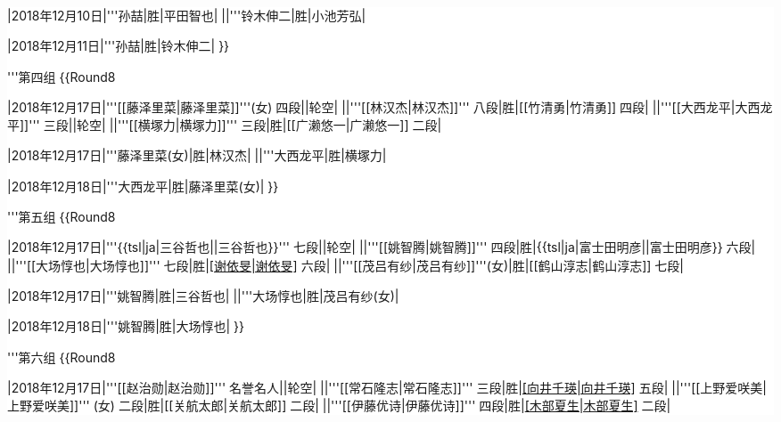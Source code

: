 |2018年12月10日|'''孙喆|胜|平田智也|
||'''铃木伸二|胜|小池芳弘|

|2018年12月11日|'''孙喆|胜|铃木伸二|
}}

'''第四组
{{Round8


|2018年12月17日|'''[[藤泽里菜|藤泽里菜]]'''(女) 四段||轮空|
||'''[[林汉杰|林汉杰]]''' 八段|胜|[[竹清勇|竹清勇]] 四段|
||'''[[大西龙平|大西龙平]]''' 三段||轮空|
||'''[[横塚力|横塚力]]''' 三段|胜|[[广濑悠一|广濑悠一]] 二段|

|2018年12月17日|'''藤泽里菜(女)|胜|林汉杰|
||'''大西龙平|胜|横塚力|

|2018年12月18日|'''大西龙平|胜|藤泽里菜(女)|
}}

'''第五组
{{Round8


|2018年12月17日|'''{{tsl|ja|三谷哲也||三谷哲也}}''' 七段||轮空|
||'''[[姚智腾|姚智腾]]''' 四段|胜|{{tsl|ja|富士田明彦||富士田明彦}} 六段|
||'''[[大场惇也|大场惇也]]''' 七段|胜|[[谢依旻|谢依旻]](女) 六段|
||'''[[茂吕有纱|茂吕有纱]]'''(女)|胜|[[鹤山淳志|鹤山淳志]] 七段|

|2018年12月17日|'''姚智腾|胜|三谷哲也|
||'''大场惇也|胜|茂吕有纱(女)|

|2018年12月18日|'''姚智腾|胜|大场惇也|
}}

'''第六组
{{Round8


|2018年12月17日|'''[[赵治勋|赵治勋]]''' 名誉名人||轮空|
||'''[[常石隆志|常石隆志]]''' 三段|胜|[[向井千瑛|向井千瑛]](女) 五段|
||'''[[上野爱咲美|上野爱咲美]]''' (女) 二段|胜|[[关航太郎|关航太郎]] 二段|
||'''[[伊藤优诗|伊藤优诗]]''' 四段|胜|[[木部夏生|木部夏生]](女) 二段|
